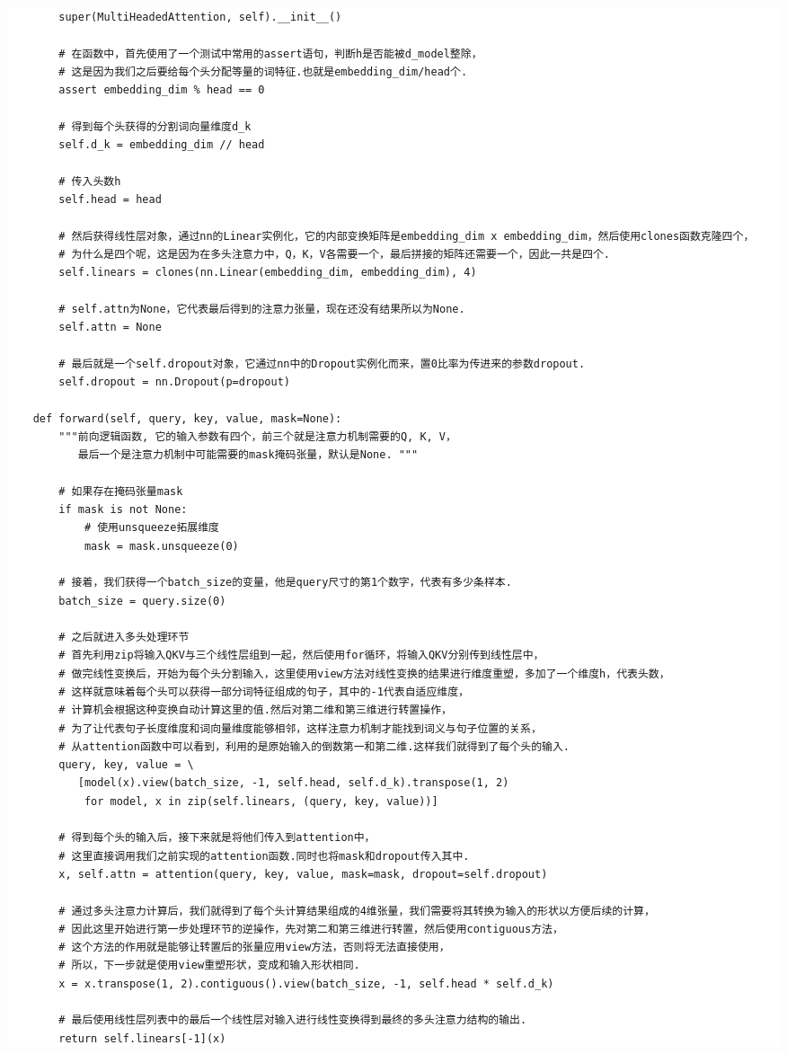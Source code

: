 ```
        super(MultiHeadedAttention, self).__init__()

        # 在函数中，首先使用了一个测试中常用的assert语句，判断h是否能被d_model整除，
        # 这是因为我们之后要给每个头分配等量的词特征.也就是embedding_dim/head个.
        assert embedding_dim % head == 0

        # 得到每个头获得的分割词向量维度d_k
        self.d_k = embedding_dim // head

        # 传入头数h
        self.head = head

        # 然后获得线性层对象，通过nn的Linear实例化，它的内部变换矩阵是embedding_dim x embedding_dim，然后使用clones函数克隆四个，
        # 为什么是四个呢，这是因为在多头注意力中，Q，K，V各需要一个，最后拼接的矩阵还需要一个，因此一共是四个.
        self.linears = clones(nn.Linear(embedding_dim, embedding_dim), 4)

        # self.attn为None，它代表最后得到的注意力张量，现在还没有结果所以为None.
        self.attn = None

        # 最后就是一个self.dropout对象，它通过nn中的Dropout实例化而来，置0比率为传进来的参数dropout.
        self.dropout = nn.Dropout(p=dropout)

    def forward(self, query, key, value, mask=None):
        """前向逻辑函数, 它的输入参数有四个，前三个就是注意力机制需要的Q, K, V，
           最后一个是注意力机制中可能需要的mask掩码张量，默认是None. """

        # 如果存在掩码张量mask
        if mask is not None:
            # 使用unsqueeze拓展维度
            mask = mask.unsqueeze(0)

        # 接着，我们获得一个batch_size的变量，他是query尺寸的第1个数字，代表有多少条样本.
        batch_size = query.size(0)

        # 之后就进入多头处理环节
        # 首先利用zip将输入QKV与三个线性层组到一起，然后使用for循环，将输入QKV分别传到线性层中，
        # 做完线性变换后，开始为每个头分割输入，这里使用view方法对线性变换的结果进行维度重塑，多加了一个维度h，代表头数，
        # 这样就意味着每个头可以获得一部分词特征组成的句子，其中的-1代表自适应维度，
        # 计算机会根据这种变换自动计算这里的值.然后对第二维和第三维进行转置操作，
        # 为了让代表句子长度维度和词向量维度能够相邻，这样注意力机制才能找到词义与句子位置的关系，
        # 从attention函数中可以看到，利用的是原始输入的倒数第一和第二维.这样我们就得到了每个头的输入.
        query, key, value = \
           [model(x).view(batch_size, -1, self.head, self.d_k).transpose(1, 2)
            for model, x in zip(self.linears, (query, key, value))]

        # 得到每个头的输入后，接下来就是将他们传入到attention中，
        # 这里直接调用我们之前实现的attention函数.同时也将mask和dropout传入其中.
        x, self.attn = attention(query, key, value, mask=mask, dropout=self.dropout)

        # 通过多头注意力计算后，我们就得到了每个头计算结果组成的4维张量，我们需要将其转换为输入的形状以方便后续的计算，
        # 因此这里开始进行第一步处理环节的逆操作，先对第二和第三维进行转置，然后使用contiguous方法，
        # 这个方法的作用就是能够让转置后的张量应用view方法，否则将无法直接使用，
        # 所以，下一步就是使用view重塑形状，变成和输入形状相同.
        x = x.transpose(1, 2).contiguous().view(batch_size, -1, self.head * self.d_k)

        # 最后使用线性层列表中的最后一个线性层对输入进行线性变换得到最终的多头注意力结构的输出.
        return self.linears[-1](x)
```
